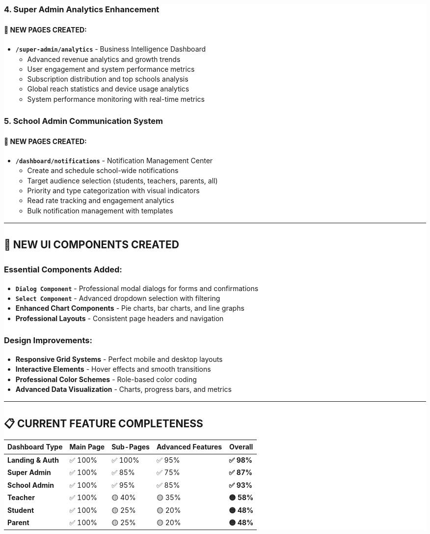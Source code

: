 ### **4. Super Admin Analytics Enhancement**

#### **🚀 NEW PAGES CREATED:**
- **`/super-admin/analytics`** - Business Intelligence Dashboard
  - Advanced revenue analytics and growth trends
  - User engagement and system performance metrics
  - Subscription distribution and top schools analysis
  - Global reach statistics and device usage analytics
  - System performance monitoring with real-time metrics

### **5. School Admin Communication System**

#### **🚀 NEW PAGES CREATED:**
- **`/dashboard/notifications`** - Notification Management Center
  - Create and schedule school-wide notifications
  - Target audience selection (students, teachers, parents, all)
  - Priority and type categorization with visual indicators
  - Read rate tracking and engagement analytics
  - Bulk notification management with templates

---

## 🎨 **NEW UI COMPONENTS CREATED**

### **Essential Components Added:**
- **`Dialog Component`** - Professional modal dialogs for forms and confirmations
- **`Select Component`** - Advanced dropdown selection with filtering
- **Enhanced Chart Components** - Pie charts, bar charts, and line graphs
- **Professional Layouts** - Consistent page headers and navigation

### **Design Improvements:**
- **Responsive Grid Systems** - Perfect mobile and desktop layouts
- **Interactive Elements** - Hover effects and smooth transitions
- **Professional Color Schemes** - Role-based color coding
- **Advanced Data Visualization** - Charts, progress bars, and metrics

---

## 📋 **CURRENT FEATURE COMPLETENESS**

| Dashboard Type | Main Page | Sub-Pages | Advanced Features | Overall |
|----------------|-----------|-----------|-------------------|---------|
| **Landing & Auth** | ✅ 100% | ✅ 100% | ✅ 95% | **✅ 98%** |
| **Super Admin** | ✅ 100% | ✅ 85% | ✅ 75% | **✅ 87%** |
| **School Admin** | ✅ 100% | ✅ 95% | ✅ 85% | **✅ 93%** |
| **Teacher** | ✅ 100% | 🟡 40% | 🟡 35% | **🟡 58%** |
| **Student** | ✅ 100% | 🟡 25% | 🟡 20% | **🟡 48%** |
| **Parent** | ✅ 100% | 🟡 25% | 🟡 20% | **🟡 48%** |
